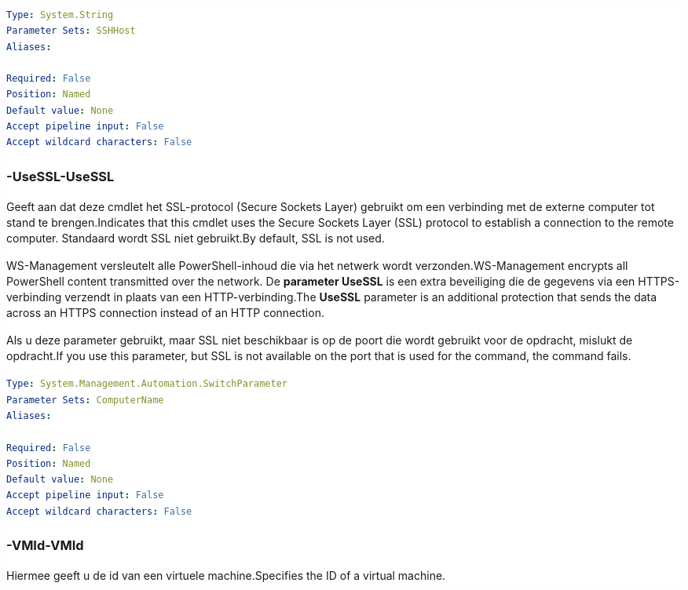 ```yaml
Type: System.String
Parameter Sets: SSHHost
Aliases:

Required: False
Position: Named
Default value: None
Accept pipeline input: False
Accept wildcard characters: False
```

### <span data-ttu-id="7f5d0-343">-UseSSL</span><span class="sxs-lookup"><span data-stu-id="7f5d0-343">-UseSSL</span></span>

<span data-ttu-id="7f5d0-344">Geeft aan dat deze cmdlet het SSL-protocol (Secure Sockets Layer) gebruikt om een verbinding met de externe computer tot stand te brengen.</span><span class="sxs-lookup"><span data-stu-id="7f5d0-344">Indicates that this cmdlet uses the Secure Sockets Layer (SSL) protocol to establish a connection to the remote computer.</span></span> <span data-ttu-id="7f5d0-345">Standaard wordt SSL niet gebruikt.</span><span class="sxs-lookup"><span data-stu-id="7f5d0-345">By default, SSL is not used.</span></span>

<span data-ttu-id="7f5d0-346">WS-Management versleutelt alle PowerShell-inhoud die via het netwerk wordt verzonden.</span><span class="sxs-lookup"><span data-stu-id="7f5d0-346">WS-Management encrypts all PowerShell content transmitted over the network.</span></span> <span data-ttu-id="7f5d0-347">De **parameter UseSSL** is een extra beveiliging die de gegevens via een HTTPS-verbinding verzendt in plaats van een HTTP-verbinding.</span><span class="sxs-lookup"><span data-stu-id="7f5d0-347">The **UseSSL** parameter is an additional protection that sends the data across an HTTPS connection instead of an HTTP connection.</span></span>

<span data-ttu-id="7f5d0-348">Als u deze parameter gebruikt, maar SSL niet beschikbaar is op de poort die wordt gebruikt voor de opdracht, mislukt de opdracht.</span><span class="sxs-lookup"><span data-stu-id="7f5d0-348">If you use this parameter, but SSL is not available on the port that is used for the command, the command fails.</span></span>

```yaml
Type: System.Management.Automation.SwitchParameter
Parameter Sets: ComputerName
Aliases:

Required: False
Position: Named
Default value: None
Accept pipeline input: False
Accept wildcard characters: False
```

### <span data-ttu-id="7f5d0-349">-VMId</span><span class="sxs-lookup"><span data-stu-id="7f5d0-349">-VMId</span></span>

<span data-ttu-id="7f5d0-350">Hiermee geeft u de id van een virtuele machine.</span><span class="sxs-lookup"><span data-stu-id="7f5d0-350">Specifies the ID of a virtual machine.</span></span>
